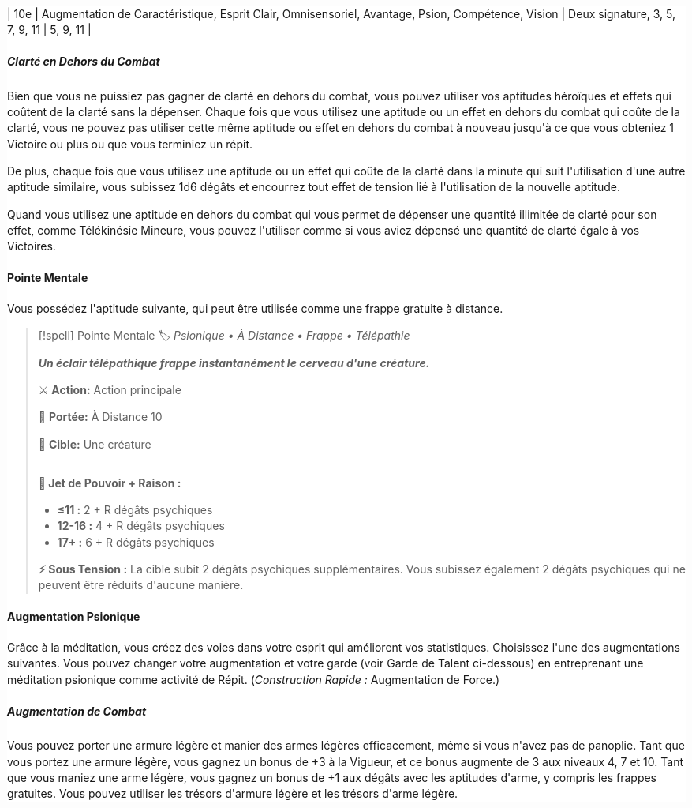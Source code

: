 | 10e    | Augmentation de Caractéristique, Esprit Clair, Omnisensoriel, Avantage, Psion, Compétence, Vision                                           | Deux signature, 3, 5, 7, 9, 11 | 5, 9, 11               |

##### Clarté en Dehors du Combat

Bien que vous ne puissiez pas gagner de clarté en dehors du combat, vous pouvez utiliser vos aptitudes héroïques et effets qui coûtent de la clarté sans la dépenser. Chaque fois que vous utilisez une aptitude ou un effet en dehors du combat qui coûte de la clarté, vous ne pouvez pas utiliser cette même aptitude ou effet en dehors du combat à nouveau jusqu'à ce que vous obteniez 1 Victoire ou plus ou que vous terminiez un répit.

De plus, chaque fois que vous utilisez une aptitude ou un effet qui coûte de la clarté dans la minute qui suit l'utilisation d'une autre aptitude similaire, vous subissez 1d6 dégâts et encourrez tout effet de tension lié à l'utilisation de la nouvelle aptitude.

Quand vous utilisez une aptitude en dehors du combat qui vous permet de dépenser une quantité illimitée de clarté pour son effet, comme Télékinésie Mineure, vous pouvez l'utiliser comme si vous aviez dépensé une quantité de clarté égale à vos Victoires.

#### Pointe Mentale

Vous possédez l'aptitude suivante, qui peut être utilisée comme une frappe gratuite à distance.

> [!spell] Pointe Mentale
> 🏷️ *Psionique • À Distance • Frappe • Télépathie*
> 
> ***Un éclair télépathique frappe instantanément le cerveau d'une créature.***
> 
> <p class="no-margin">⚔️ <strong>Action:</strong> Action principale</p>
> <p class="no-margin">📍 <strong>Portée:</strong> À Distance 10</p>
> <p class="no-margin">🎯 <strong>Cible:</strong> Une créature</p>
> 
> ---
> 
> **🎲 Jet de Pouvoir + Raison :**
> - **≤11 :** 2 + R dégâts psychiques
> - **12-16 :** 4 + R dégâts psychiques
> - **17+ :** 6 + R dégâts psychiques
> 
> **⚡ Sous Tension :** La cible subit 2 dégâts psychiques supplémentaires. Vous subissez également 2 dégâts psychiques qui ne peuvent être réduits d'aucune manière.

#### Augmentation Psionique

Grâce à la méditation, vous créez des voies dans votre esprit qui améliorent vos statistiques. Choisissez l'une des augmentations suivantes. Vous pouvez changer votre augmentation et votre garde (voir Garde de Talent ci-dessous) en entreprenant une méditation psionique comme activité de Répit. (*Construction Rapide :* Augmentation de Force.)

##### Augmentation de Combat

Vous pouvez porter une armure légère et manier des armes légères efficacement, même si vous n'avez pas de panoplie. Tant que vous portez une armure légère, vous gagnez un bonus de +3 à la Vigueur, et ce bonus augmente de 3 aux niveaux 4, 7 et 10. Tant que vous maniez une arme légère, vous gagnez un bonus de +1 aux dégâts avec les aptitudes d'arme, y compris les frappes gratuites. Vous pouvez utiliser les trésors d'armure légère et les trésors d'arme légère.
